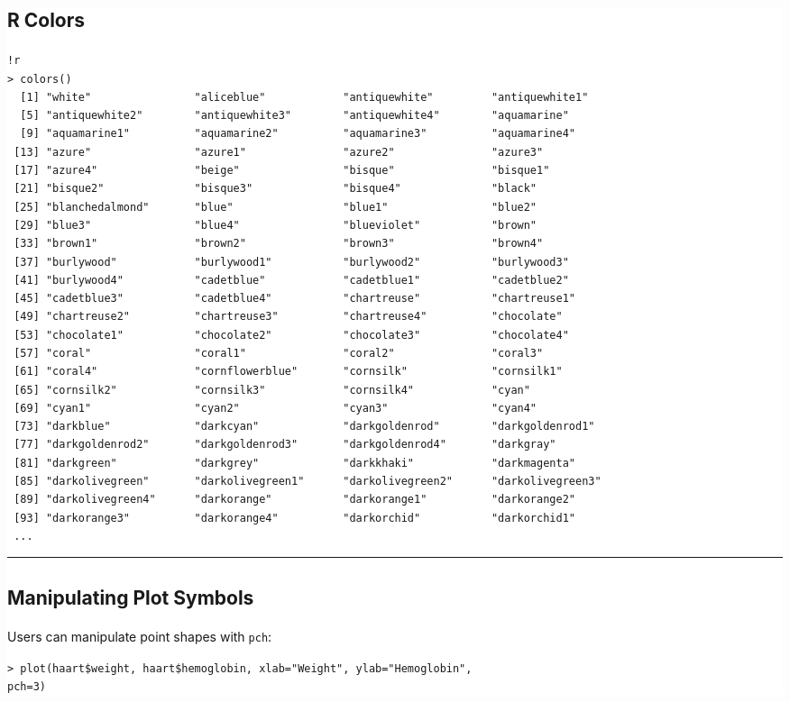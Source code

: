 
## R Colors

    !r
    > colors()
      [1] "white"                "aliceblue"            "antiquewhite"         "antiquewhite1"
      [5] "antiquewhite2"        "antiquewhite3"        "antiquewhite4"        "aquamarine"
      [9] "aquamarine1"          "aquamarine2"          "aquamarine3"          "aquamarine4"
     [13] "azure"                "azure1"               "azure2"               "azure3"
     [17] "azure4"               "beige"                "bisque"               "bisque1"
     [21] "bisque2"              "bisque3"              "bisque4"              "black"
     [25] "blanchedalmond"       "blue"                 "blue1"                "blue2"
     [29] "blue3"                "blue4"                "blueviolet"           "brown"
     [33] "brown1"               "brown2"               "brown3"               "brown4"
     [37] "burlywood"            "burlywood1"           "burlywood2"           "burlywood3"
     [41] "burlywood4"           "cadetblue"            "cadetblue1"           "cadetblue2"
     [45] "cadetblue3"           "cadetblue4"           "chartreuse"           "chartreuse1"
     [49] "chartreuse2"          "chartreuse3"          "chartreuse4"          "chocolate"
     [53] "chocolate1"           "chocolate2"           "chocolate3"           "chocolate4"
     [57] "coral"                "coral1"               "coral2"               "coral3"
     [61] "coral4"               "cornflowerblue"       "cornsilk"             "cornsilk1"
     [65] "cornsilk2"            "cornsilk3"            "cornsilk4"            "cyan"
     [69] "cyan1"                "cyan2"                "cyan3"                "cyan4"
     [73] "darkblue"             "darkcyan"             "darkgoldenrod"        "darkgoldenrod1"
     [77] "darkgoldenrod2"       "darkgoldenrod3"       "darkgoldenrod4"       "darkgray"
     [81] "darkgreen"            "darkgrey"             "darkkhaki"            "darkmagenta"
     [85] "darkolivegreen"       "darkolivegreen1"      "darkolivegreen2"      "darkolivegreen3"
     [89] "darkolivegreen4"      "darkorange"           "darkorange1"          "darkorange2"
     [93] "darkorange3"          "darkorange4"          "darkorchid"           "darkorchid1"
     ...


---

## Manipulating Plot Symbols

Users can manipulate point shapes with `pch`:

    > plot(haart$weight, haart$hemoglobin, xlab="Weight", ylab="Hemoglobin",
    pch=3)
